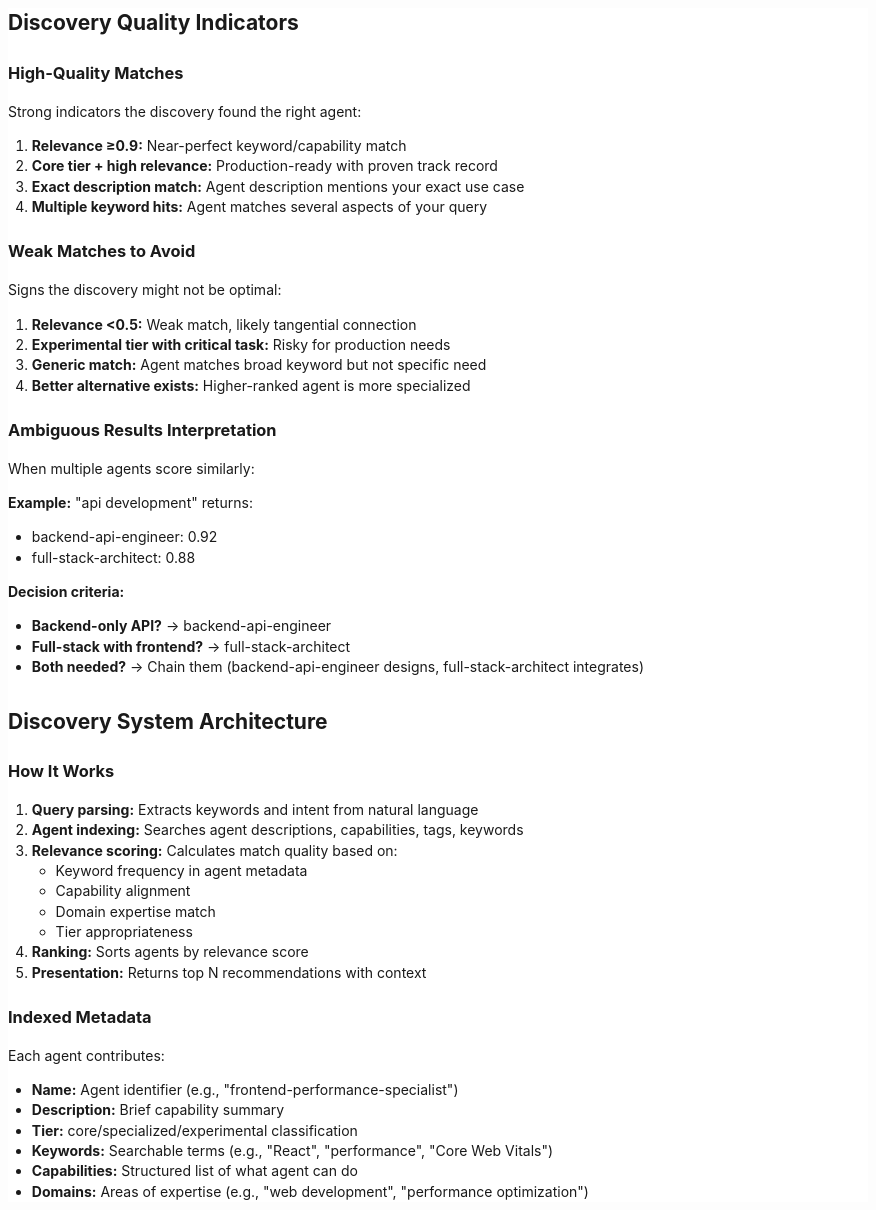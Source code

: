## Discovery Quality Indicators

### High-Quality Matches

Strong indicators the discovery found the right agent:

1. **Relevance ≥0.9:** Near-perfect keyword/capability match
2. **Core tier + high relevance:** Production-ready with proven track record
3. **Exact description match:** Agent description mentions your exact use case
4. **Multiple keyword hits:** Agent matches several aspects of your query

### Weak Matches to Avoid

Signs the discovery might not be optimal:

1. **Relevance <0.5:** Weak match, likely tangential connection
2. **Experimental tier with critical task:** Risky for production needs
3. **Generic match:** Agent matches broad keyword but not specific need
4. **Better alternative exists:** Higher-ranked agent is more specialized

### Ambiguous Results Interpretation

When multiple agents score similarly:

**Example:** "api development" returns:
- backend-api-engineer: 0.92
- full-stack-architect: 0.88

**Decision criteria:**
- **Backend-only API?** → backend-api-engineer
- **Full-stack with frontend?** → full-stack-architect
- **Both needed?** → Chain them (backend-api-engineer designs, full-stack-architect integrates)

## Discovery System Architecture

### How It Works

1. **Query parsing:** Extracts keywords and intent from natural language
2. **Agent indexing:** Searches agent descriptions, capabilities, tags, keywords
3. **Relevance scoring:** Calculates match quality based on:
   - Keyword frequency in agent metadata
   - Capability alignment
   - Domain expertise match
   - Tier appropriateness
4. **Ranking:** Sorts agents by relevance score
5. **Presentation:** Returns top N recommendations with context

### Indexed Metadata

Each agent contributes:
- **Name:** Agent identifier (e.g., "frontend-performance-specialist")
- **Description:** Brief capability summary
- **Tier:** core/specialized/experimental classification
- **Keywords:** Searchable terms (e.g., "React", "performance", "Core Web Vitals")
- **Capabilities:** Structured list of what agent can do
- **Domains:** Areas of expertise (e.g., "web development", "performance optimization")
